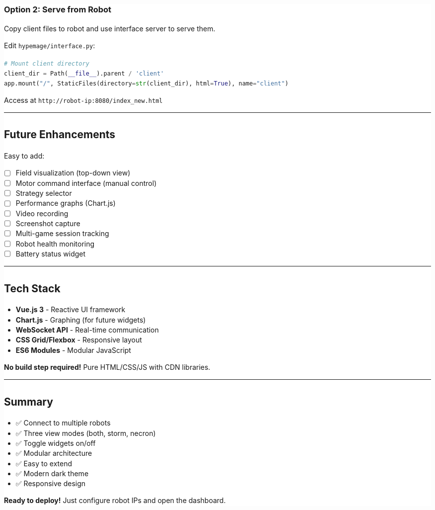 ### Option 2: Serve from Robot

Copy client files to robot and use interface server to serve them.

Edit `hypemage/interface.py`:

```python
# Mount client directory
client_dir = Path(__file__).parent / 'client'
app.mount("/", StaticFiles(directory=str(client_dir), html=True), name="client")
```

Access at `http://robot-ip:8080/index_new.html`

---

## Future Enhancements

Easy to add:

- [ ] Field visualization (top-down view)
- [ ] Motor command interface (manual control)
- [ ] Strategy selector
- [ ] Performance graphs (Chart.js)
- [ ] Video recording
- [ ] Screenshot capture
- [ ] Multi-game session tracking
- [ ] Robot health monitoring
- [ ] Battery status widget

---

## Tech Stack

- **Vue.js 3** - Reactive UI framework
- **Chart.js** - Graphing (for future widgets)
- **WebSocket API** - Real-time communication
- **CSS Grid/Flexbox** - Responsive layout
- **ES6 Modules** - Modular JavaScript

**No build step required!** Pure HTML/CSS/JS with CDN libraries.

---

## Summary

- ✅ Connect to multiple robots
- ✅ Three view modes (both, storm, necron)
- ✅ Toggle widgets on/off
- ✅ Modular architecture
- ✅ Easy to extend
- ✅ Modern dark theme
- ✅ Responsive design

**Ready to deploy!** Just configure robot IPs and open the dashboard.

